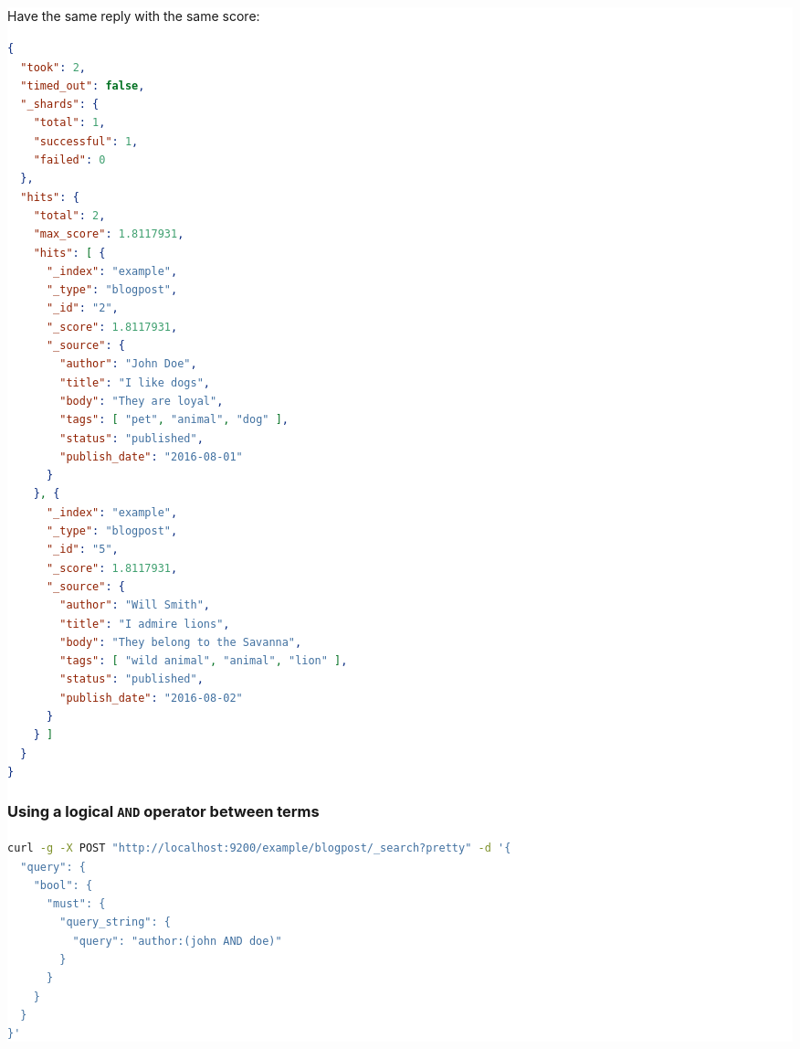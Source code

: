 Have the same reply with the same score:

```json
{
  "took": 2,
  "timed_out": false,
  "_shards": {
    "total": 1,
    "successful": 1,
    "failed": 0
  },
  "hits": {
    "total": 2,
    "max_score": 1.8117931,
    "hits": [ {
      "_index": "example",
      "_type": "blogpost",
      "_id": "2",
      "_score": 1.8117931,
      "_source": {
        "author": "John Doe",
        "title": "I like dogs",
        "body": "They are loyal",
        "tags": [ "pet", "animal", "dog" ],
        "status": "published",
        "publish_date": "2016-08-01"
      }
    }, {
      "_index": "example",
      "_type": "blogpost",
      "_id": "5",
      "_score": 1.8117931,
      "_source": {
        "author": "Will Smith",
        "title": "I admire lions",
        "body": "They belong to the Savanna",
        "tags": [ "wild animal", "animal", "lion" ],
        "status": "published",
        "publish_date": "2016-08-02"
      }
    } ]
  }
}

```

### Using a logical `AND` operator between terms

```bash
curl -g -X POST "http://localhost:9200/example/blogpost/_search?pretty" -d '{
  "query": {
    "bool": {
      "must": {
        "query_string": {
          "query": "author:(john AND doe)"
        }
      }
    }
  }
}'
```
